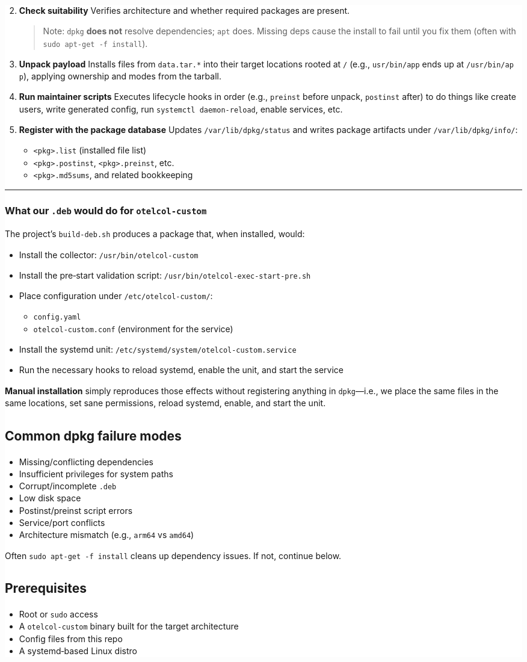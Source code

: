 2. **Check suitability**
   Verifies architecture and whether required packages are present.

   > Note: `dpkg` **does not** resolve dependencies; `apt` does. Missing deps cause the install to fail until you fix them (often with `sudo apt-get -f install`).

3. **Unpack payload**
   Installs files from `data.tar.*` into their target locations rooted at `/` (e.g., `usr/bin/app` ends up at `/usr/bin/app`), applying ownership and modes from the tarball.

4. **Run maintainer scripts**
   Executes lifecycle hooks in order (e.g., `preinst` before unpack, `postinst` after) to do things like create users, write generated config, run `systemctl daemon-reload`, enable services, etc.

5. **Register with the package database**
   Updates `/var/lib/dpkg/status` and writes package artifacts under `/var/lib/dpkg/info/`:

   - `<pkg>.list` (installed file list)
   - `<pkg>.postinst`, `<pkg>.preinst`, etc.
   - `<pkg>.md5sums`, and related bookkeeping

---

### What our `.deb` would do for `otelcol-custom`

The project’s `build-deb.sh` produces a package that, when installed, would:

- Install the collector: `/usr/bin/otelcol-custom`
- Install the pre‑start validation script: `/usr/bin/otelcol-exec-start-pre.sh`
- Place configuration under `/etc/otelcol-custom/`:

  - `config.yaml`
  - `otelcol-custom.conf` (environment for the service)

- Install the systemd unit: `/etc/systemd/system/otelcol-custom.service`
- Run the necessary hooks to reload systemd, enable the unit, and start the service

**Manual installation** simply reproduces those effects without registering anything in `dpkg`—i.e., we place the same files in the same locations, set sane permissions, reload systemd, enable, and start the unit.

## Common dpkg failure modes

- Missing/conflicting dependencies
- Insufficient privileges for system paths
- Corrupt/incomplete `.deb`
- Low disk space
- Postinst/preinst script errors
- Service/port conflicts
- Architecture mismatch (e.g., `arm64` vs `amd64`)

Often `sudo apt-get -f install` cleans up dependency issues. If not, continue below.

## Prerequisites

- Root or `sudo` access
- A `otelcol-custom` binary built for the target architecture
- Config files from this repo
- A systemd‑based Linux distro

